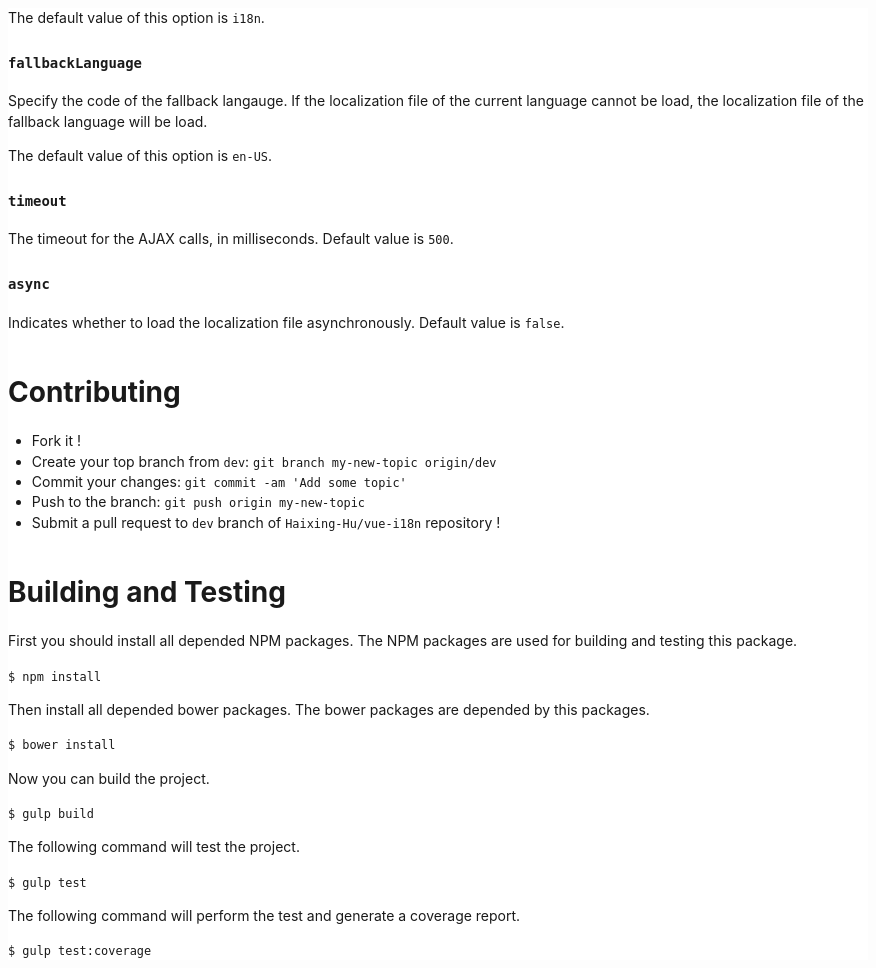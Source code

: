 The default value of this option is `i18n`.

### `fallbackLanguage`

Specify the code of the fallback langauge. If the localization file of the
current language cannot be load, the localization file of the fallback language
will be load.

The default value of this option is `en-US`.

### `timeout`

The timeout for the AJAX calls, in milliseconds. Default value is `500`.

### `async`

Indicates whether to load the localization file asynchronously. Default value
is `false`.

# Contributing
- Fork it !
- Create your top branch from `dev`: `git branch my-new-topic origin/dev`
- Commit your changes: `git commit -am 'Add some topic'`
- Push to the branch: `git push origin my-new-topic`
- Submit a pull request to `dev` branch of `Haixing-Hu/vue-i18n` repository !

# Building and Testing

First you should install all depended NPM packages. The NPM packages are used
for building and testing this package.

```shell
$ npm install
```

Then install all depended bower packages. The bower packages are depended by
this packages.

```shell
$ bower install
```

Now you can build the project.
```shell
$ gulp build
```

The following command will test the project.
```shell
$ gulp test
```

The following command will perform the test and generate a coverage report.
```shell
$ gulp test:coverage
```
